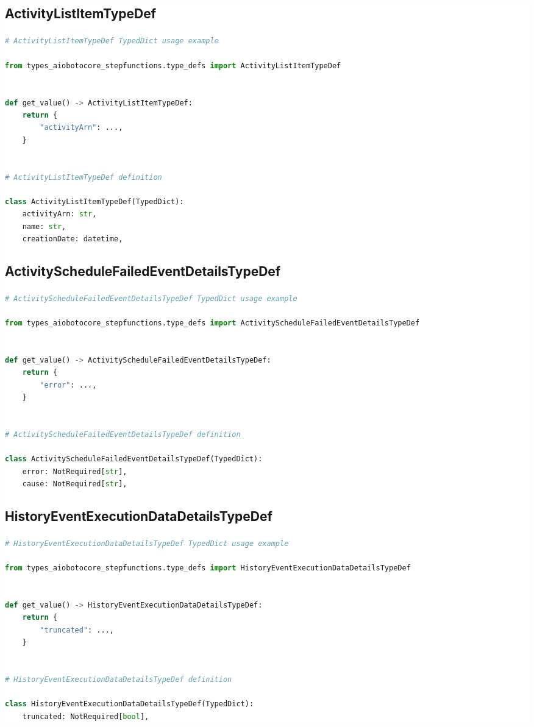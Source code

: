## ActivityListItemTypeDef

```python
# ActivityListItemTypeDef TypedDict usage example

from types_aiobotocore_stepfunctions.type_defs import ActivityListItemTypeDef


def get_value() -> ActivityListItemTypeDef:
    return {
        "activityArn": ...,
    }


# ActivityListItemTypeDef definition

class ActivityListItemTypeDef(TypedDict):
    activityArn: str,
    name: str,
    creationDate: datetime,
```

## ActivityScheduleFailedEventDetailsTypeDef

```python
# ActivityScheduleFailedEventDetailsTypeDef TypedDict usage example

from types_aiobotocore_stepfunctions.type_defs import ActivityScheduleFailedEventDetailsTypeDef


def get_value() -> ActivityScheduleFailedEventDetailsTypeDef:
    return {
        "error": ...,
    }


# ActivityScheduleFailedEventDetailsTypeDef definition

class ActivityScheduleFailedEventDetailsTypeDef(TypedDict):
    error: NotRequired[str],
    cause: NotRequired[str],
```

## HistoryEventExecutionDataDetailsTypeDef

```python
# HistoryEventExecutionDataDetailsTypeDef TypedDict usage example

from types_aiobotocore_stepfunctions.type_defs import HistoryEventExecutionDataDetailsTypeDef


def get_value() -> HistoryEventExecutionDataDetailsTypeDef:
    return {
        "truncated": ...,
    }


# HistoryEventExecutionDataDetailsTypeDef definition

class HistoryEventExecutionDataDetailsTypeDef(TypedDict):
    truncated: NotRequired[bool],
```
